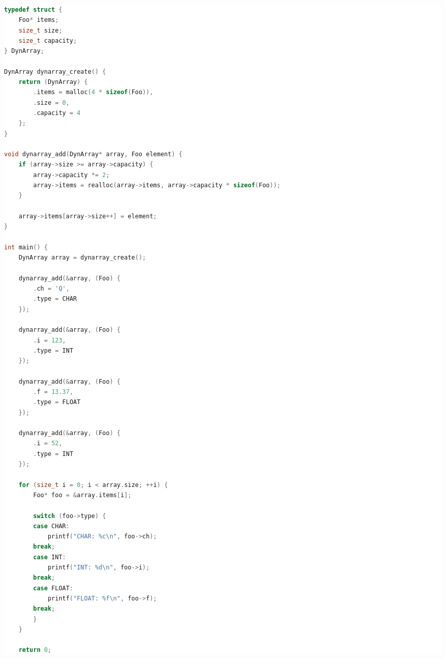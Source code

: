 ```c
typedef struct {
    Foo* items;
    size_t size;
    size_t capacity;
} DynArray;

DynArray dynarray_create() {
    return (DynArray) {
        .items = malloc(4 * sizeof(Foo)),
        .size = 0,
        .capacity = 4
    };
}

void dynarray_add(DynArray* array, Foo element) {
    if (array->size >= array->capacity) {
        array->capacity *= 2;
        array->items = realloc(array->items, array->capacity * sizeof(Foo));
    }

    array->items[array->size++] = element;
}

int main() {
    DynArray array = dynarray_create();

    dynarray_add(&array, (Foo) {
        .ch = 'Q',
        .type = CHAR
    });

    dynarray_add(&array, (Foo) {
        .i = 123,
        .type = INT
    });

    dynarray_add(&array, (Foo) {
        .f = 13.37,
        .type = FLOAT
    });

    dynarray_add(&array, (Foo) {
        .i = 52,
        .type = INT
    });

    for (size_t i = 0; i < array.size; ++i) {
        Foo* foo = &array.items[i];

        switch (foo->type) {
        case CHAR:
            printf("CHAR: %c\n", foo->ch);
        break;
        case INT:
            printf("INT: %d\n", foo->i);
        break;
        case FLOAT:
            printf("FLOAT: %f\n", foo->f);
        break;
        }
    }

    return 0;
```
